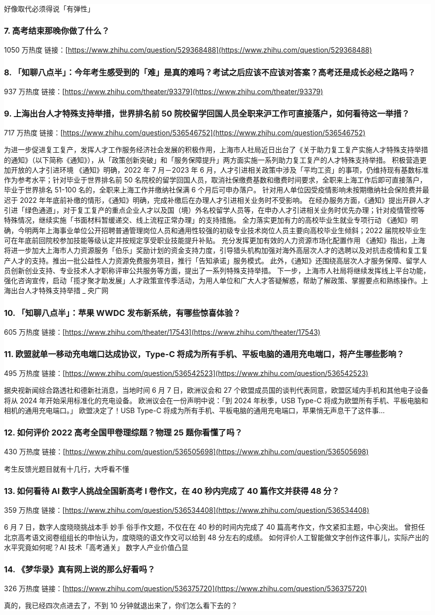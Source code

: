 好像取代必须得说「有弹性」

### 7. 高考结束那晚你做了什么？
1050 万热度 链接：[https://www.zhihu.com/question/529368488](https://www.zhihu.com/question/529368488)



### 8. 「知聊八点半」：今年考生感受到的「难」是真的难吗？考试之后应该不应该对答案？高考还是成长必经之路吗？
937 万热度 链接：[https://www.zhihu.com/theater/93379](https://www.zhihu.com/theater/93379)



### 9. 上海出台人才特殊支持举措，世界排名前 50 院校留学回国人员全职来沪工作可直接落户，如何看待这一举措？
717 万热度 链接：[https://www.zhihu.com/question/536546752](https://www.zhihu.com/question/536546752)

为进一步促进复工复产，发挥人才工作服务经济社会发展的积极作用，上海市人社局近日出台了《关于助力复工复产实施人才特殊支持举措的通知》（以下简称《通知》），从「政策创新突破」和「服务保障提升」两方面实施一系列助力复工复产的人才特殊支持举措。 积极营造更加开放的人才引进环境 《通知》明确，2022 年 7 月－2023 年 6 月，人才引进相关政策中涉及「平均工资」的事项，仍维持现有基数标准作为参考水平；针对毕业于世界排名前 50 名院校的留学回国人员，取消社保缴费基数和缴费时间要求，全职来上海工作后即可直接落户，毕业于世界排名 51-100 名的，全职来上海工作并缴纳社保满 6 个月后可申办落户。 针对用人单位因受疫情影响未按期缴纳社会保险费并最迟于 2022 年年底前补缴的情形，《通知》明确，完成补缴后在办理人才引进相关业务时不受影响。 在经办服务方面，《通知》提出开辟人才引进「绿色通道」，对于复工复产的重点企业人才以及国（境）外名校留学人员等，在申办人才引进相关业务时优先办理；针对疫情管控等特殊情况，继续实施「书面材料暂缓递交、线上流程正常办理」的支持措施。 全力落实更加有力的高校毕业生就业专项行动 《通知》明确，今明两年上海事业单位公开招聘普通管理岗位人员和通用性较强的初级专业技术岗位人员主要向高校毕业生倾斜；2022 届院校毕业生可在年底前回院校参加技能等级认定并按规定享受职业技能提升补贴。 充分发挥更加有效的人力资源市场化配置作用 《通知》指出，上海将进一步加大上海市人力资源服务「伯乐」奖励计划的资金支持力度，引导猎头机构加强对海外高层次人才的选聘以及对抗击疫情和复工复产人才的支持。推出一批公益性人力资源免费服务项目，推行「告知承诺」服务模式。 此外，《通知》还围绕高层次人才服务保障、留学人员创新创业支持、专业技术人才职称评审公共服务等方面，提出了一系列特殊支持举措。 下一步，上海市人社局将继续发挥线上平台功能，强化咨询宣传，启动「揽才聚才助发展」人才政策宣传季活动，为用人单位和广大人才答疑解惑，帮助了解政策、掌握要点和熟练操作。上海出台人才特殊支持举措 _ 央广网

### 10. 「知聊八点半」：苹果 WWDC 发布新系统，有哪些惊喜体验？
605 万热度 链接：[https://www.zhihu.com/theater/17543](https://www.zhihu.com/theater/17543)



### 11. 欧盟就单一移动充电端口达成协议，Type-C 将成为所有手机、平板电脑的通用充电端口，将产生哪些影响？
495 万热度 链接：[https://www.zhihu.com/question/536542523](https://www.zhihu.com/question/536542523)

据央视新闻综合路透社和德新社消息，当地时间 6 月 7 日，欧洲议会和 27 个欧盟成员国的谈判代表同意，欧盟区域内手机和其他电子设备将从 2024 年开始采用标准化的充电设备。 欧洲议会在一份声明中说：「到 2024 年秋季，USB Type-C 将成为欧盟所有手机、平板电脑和相机的通用充电端口。」 欧盟决定了！USB Type-C 将成为所有手机、平板电脑的通用充电端口，苹果悄无声息干了这件事...

### 12. 如何评价 2022 高考全国甲卷理综题？物理 25 题你看懂了吗？
430 万热度 链接：[https://www.zhihu.com/question/536505698](https://www.zhihu.com/question/536505698)

考生反馈光题目就有十几行，大呼看不懂

### 13. 如何看待 AI 数字人挑战全国新高考 Ⅰ 卷作文，在 40 秒内完成了 40 篇作文并获得 48 分？
359 万热度 链接：[https://www.zhihu.com/question/536534408](https://www.zhihu.com/question/536534408)

6 月 7 日，数字人度晓晓挑战本手 妙手 俗手作文题，不仅在在 40 秒的时间内完成了 40 篇高考作文，作文紧扣主题，中心突出。 曾担任北京高考语文阅卷组组长的申怡认为，度晓晓的语文作文可以给到 48 分左右的成绩。 如何评价人工智能做文字创作这件事儿，实际产出的水平究竟如何呢？AI 技术「高考通关」 数字人产业价值凸显

### 14. 《梦华录》真有网上说的那么好看吗？
326 万热度 链接：[https://www.zhihu.com/question/536375720](https://www.zhihu.com/question/536375720)

真的，我已经四次点进去了，不到 10 分钟就退出来了，你们怎么看下去的？
